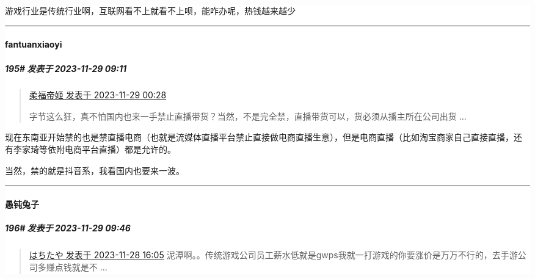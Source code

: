 游戏行业是传统行业啊，互联网看不上就看不上呗，能咋办呢，热钱越来越少


*****

####  fantuanxiaoyi  
##### 195#       发表于 2023-11-29 09:11

<blockquote><a href="httphttps://bbs.saraba1st.com/2b/forum.php?mod=redirect&amp;goto=findpost&amp;pid=63166052&amp;ptid=2162038" target="_blank">柔福帝姬 发表于 2023-11-29 00:28</a>

字节这么狂，真不怕国内也来一手禁止直播带货？当然，不是完全禁，直播带货可以，货必须从播主所在公司出货 ...</blockquote>
现在东南亚开始禁的也是禁直播电商（也就是流媒体直播平台禁止直接做电商直播生意），但是电商直播（比如淘宝商家自己直接直播，还有李家琦等依附电商平台直播）都是允许的。

当然，禁的就是抖音系，我看国内也要来一波。


*****

####  愚钝兔子  
##### 196#       发表于 2023-11-29 09:46

<blockquote><a href="httphttps://bbs.saraba1st.com/2b/forum.php?mod=redirect&amp;goto=findpost&amp;pid=63161734&amp;ptid=2162038" target="_blank">はちたや 发表于 2023-11-28 16:05</a>
泥潭啊。。传统游戏公司员工薪水低就是gwps我就一打游戏的你要涨价是万万不行的，去手游公司多赚点钱就是不 ...</blockquote>
